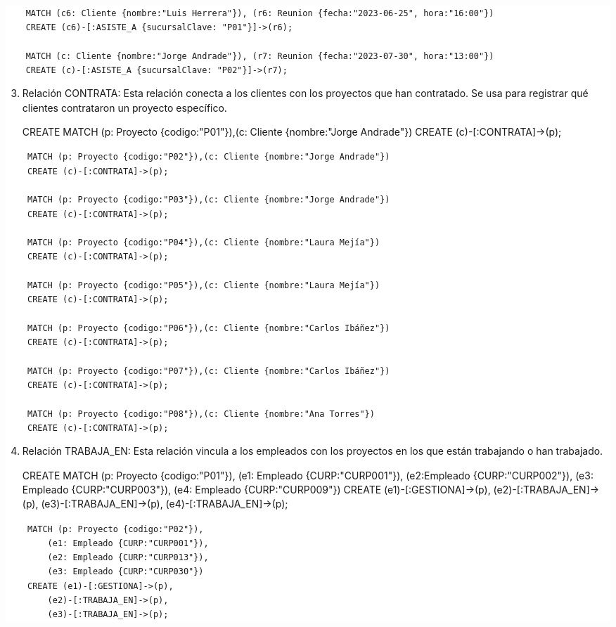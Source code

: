         MATCH (c6: Cliente {nombre:"Luis Herrera"}), (r6: Reunion {fecha:"2023-06-25", hora:"16:00"})
        CREATE (c6)-[:ASISTE_A {sucursalClave: "P01"}]->(r6);

        MATCH (c: Cliente {nombre:"Jorge Andrade"}), (r7: Reunion {fecha:"2023-07-30", hora:"13:00"})
        CREATE (c)-[:ASISTE_A {sucursalClave: "P02"}]->(r7);

3. Relación CONTRATA:
    Esta relación conecta a los clientes con los proyectos que han contratado. Se usa para registrar qué clientes contrataron un proyecto específico.

    CREATE 
        MATCH (p: Proyecto {codigo:"P01"}),(c: Cliente {nombre:"Jorge Andrade"})
        CREATE (c)-[:CONTRATA]->(p);

        MATCH (p: Proyecto {codigo:"P02"}),(c: Cliente {nombre:"Jorge Andrade"})
        CREATE (c)-[:CONTRATA]->(p);

        MATCH (p: Proyecto {codigo:"P03"}),(c: Cliente {nombre:"Jorge Andrade"})
        CREATE (c)-[:CONTRATA]->(p);

        MATCH (p: Proyecto {codigo:"P04"}),(c: Cliente {nombre:"Laura Mejía"})
        CREATE (c)-[:CONTRATA]->(p);

        MATCH (p: Proyecto {codigo:"P05"}),(c: Cliente {nombre:"Laura Mejía"})
        CREATE (c)-[:CONTRATA]->(p);

        MATCH (p: Proyecto {codigo:"P06"}),(c: Cliente {nombre:"Carlos Ibáñez"})
        CREATE (c)-[:CONTRATA]->(p);

        MATCH (p: Proyecto {codigo:"P07"}),(c: Cliente {nombre:"Carlos Ibáñez"})
        CREATE (c)-[:CONTRATA]->(p);

        MATCH (p: Proyecto {codigo:"P08"}),(c: Cliente {nombre:"Ana Torres"})
        CREATE (c)-[:CONTRATA]->(p);

4. Relación TRABAJA_EN:
    Esta relación vincula a los empleados con los proyectos en los que están trabajando o han trabajado. 

    CREATE
        MATCH (p: Proyecto {codigo:"P01"}), 
            (e1: Empleado {CURP:"CURP001"}),
            (e2:Empleado {CURP:"CURP002"}), 
            (e3: Empleado {CURP:"CURP003"}),
            (e4: Empleado {CURP:"CURP009"})
        CREATE (e1)-[:GESTIONA]->(p),
            (e2)-[:TRABAJA_EN]->(p),
            (e3)-[:TRABAJA_EN]->(p),
            (e4)-[:TRABAJA_EN]->(p);

        MATCH (p: Proyecto {codigo:"P02"}), 
            (e1: Empleado {CURP:"CURP001"}),
            (e2: Empleado {CURP:"CURP013"}), 
            (e3: Empleado {CURP:"CURP030"})
        CREATE (e1)-[:GESTIONA]->(p),
            (e2)-[:TRABAJA_EN]->(p),
            (e3)-[:TRABAJA_EN]->(p);
